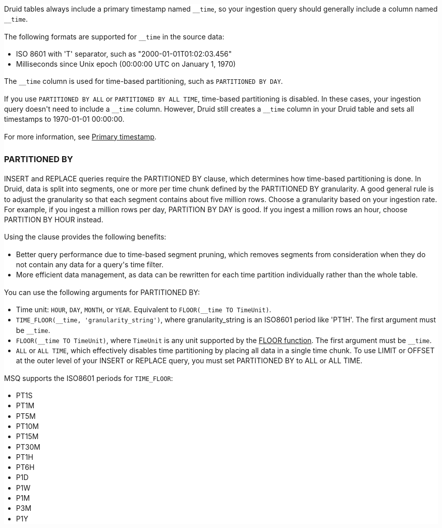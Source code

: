 Druid tables always include a primary timestamp named `__time`, so your ingestion query should generally include a column named `__time`. 

The following formats are supported for `__time` in the source data:
- ISO 8601 with 'T' separator, such as "2000-01-01T01:02:03.456"
- Milliseconds since Unix epoch (00:00:00 UTC on January 1, 1970)

The `__time` column is used for time-based partitioning, such as `PARTITIONED BY DAY`.

If you use `PARTITIONED BY ALL` or `PARTITIONED BY ALL TIME`, time-based
partitioning is disabled. In these cases, your ingestion query doesn't need
to include a `__time` column. However, Druid still creates a `__time` column 
in your Druid table and sets all timestamps to 1970-01-01 00:00:00.

For more information, see [Primary timestamp](../ingestion/data-model.md#primary-timestamp).

### PARTITIONED BY

INSERT and REPLACE queries require the PARTITIONED BY clause, which determines how time-based partitioning is done. In Druid, data is split into segments, one or more per time chunk defined by the PARTITIONED BY granularity. A good general rule is to adjust the granularity so that each segment contains about five million rows. Choose a granularity based on your ingestion rate. For example, if you ingest a million rows per day, PARTITION BY DAY is good. If you ingest a million rows an hour, choose PARTITION BY HOUR instead.

Using the clause provides the following benefits:

- Better query performance due to time-based segment pruning, which removes segments from
   consideration when they do not contain any data for a query's time filter.
- More efficient data management, as data can be rewritten for each time partition individually
   rather than the whole table.

You can use the following arguments for PARTITIONED BY:

- Time unit: `HOUR`, `DAY`, `MONTH`, or `YEAR`. Equivalent to `FLOOR(__time TO TimeUnit)`.
- `TIME_FLOOR(__time, 'granularity_string')`, where granularity_string is an ISO8601 period like
  'PT1H'. The first argument must be `__time`.
- `FLOOR(__time TO TimeUnit)`, where `TimeUnit` is any unit supported by the [FLOOR function](../querying/sql-scalar.md#date-and-time-functions). The first
  argument must be `__time`.
- `ALL` or `ALL TIME`, which effectively disables time partitioning by placing all data in a single
  time chunk. To use LIMIT or OFFSET at the outer level of your INSERT or REPLACE query, you must set PARTITIONED BY to ALL or ALL TIME.

MSQ supports the ISO8601 periods for `TIME_FLOOR`:

- PT1S
- PT1M
- PT5M
- PT10M
- PT15M
- PT30M
- PT1H
- PT6H
- P1D
- P1W
- P1M
- P3M
- P1Y
